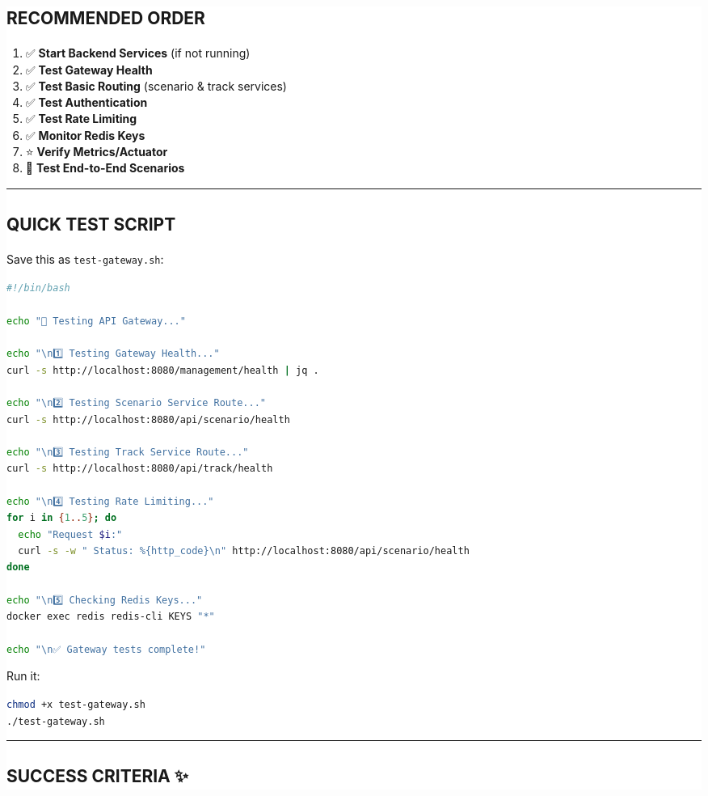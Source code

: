 
## **RECOMMENDED ORDER**

1. ✅ **Start Backend Services** (if not running)
2. ✅ **Test Gateway Health** 
3. ✅ **Test Basic Routing** (scenario & track services)
4. ✅ **Test Authentication**
5. ✅ **Test Rate Limiting**
6. ✅ **Monitor Redis Keys**
7. ⭐ **Verify Metrics/Actuator**
8. 🎯 **Test End-to-End Scenarios**

---

## **QUICK TEST SCRIPT**

Save this as `test-gateway.sh`:

```bash
#!/bin/bash

echo "🧪 Testing API Gateway..."

echo "\n1️⃣ Testing Gateway Health..."
curl -s http://localhost:8080/management/health | jq .

echo "\n2️⃣ Testing Scenario Service Route..."
curl -s http://localhost:8080/api/scenario/health

echo "\n3️⃣ Testing Track Service Route..."
curl -s http://localhost:8080/api/track/health

echo "\n4️⃣ Testing Rate Limiting..."
for i in {1..5}; do
  echo "Request $i:"
  curl -s -w " Status: %{http_code}\n" http://localhost:8080/api/scenario/health
done

echo "\n5️⃣ Checking Redis Keys..."
docker exec redis redis-cli KEYS "*"

echo "\n✅ Gateway tests complete!"
```

Run it:
```bash
chmod +x test-gateway.sh
./test-gateway.sh
```

---

## **SUCCESS CRITERIA** ✨
